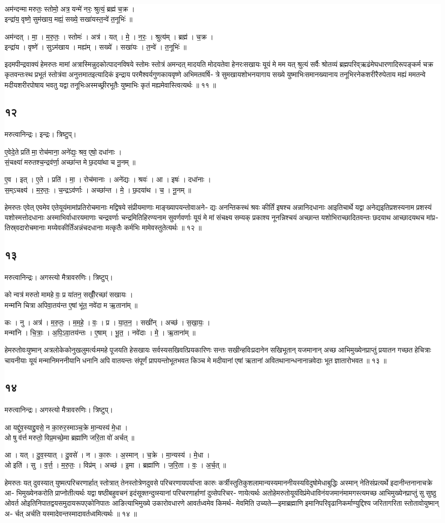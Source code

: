 अम॑न्दन्मा मरुतः॒ स्तोमो॒ अत्र॒ यन्मे॑ नरः॒ श्रुत्यं॒ ब्रह्म॑ च॒क्र ।  
इन्द्रा॑य॒ वृष्णे॒ सुम॑खाय॒ मह्यं॒ सख्ये॒ सखा॑यस्त॒न्वे॑ त॒नूभिः॑ ॥

अम॑न्दत् । मा॒ । म॒रु॒तः॒ । स्तोमः॑ । अत्र॑ । यत् । मे॒ । न॒रः॒ । श्रुत्य॑म् । ब्रह्म॑ । च॒क्र ।  
इन्द्रा॑य । वृष्णे॑ । सुऽम॑खाय । मह्य॑म् । सख्ये॑ । सखा॑यः । त॒न्वे॑ । त॒नूभिः॑ ॥

इदमपीन्द्रवाक्यं हेमरुतः मामां अत्रास्मिन्नुदकोत्पादनविषये स्तोमः स्तोत्रं अमन्दत् मादयति मोदयतेवा हेनरःसखायः यूयं मे मम यत् श्रुत्यं सर्वैः श्रोतव्यं ब्रह्मपरिव्ऋढंमेघधारणादिरूपङ्कर्म चक्र कृतवन्तःस्थ प्रभूतं स्तोत्रंवा अनुत्तमातइत्यादिकं इन्द्राय परमैश्वर्यगुणकायवृष्णे अभिमतवर्षि- त्रे सुमखायशोभनयागाय सख्ये युष्माभिःसमानख्यानाय तनूभिरनेकशरीरैरुपेताय मह्यं ममतन्वे मदीयशरीरपोषाय भवतु यद्वा तनूभिःअस्मच्छ्रीरभूतैः युष्माभिः कृतं मह्यमेवास्त्वित्यर्थः ॥ ११ ॥

## १२
मरुत्वानिन्द्रः। इन्द्रः। त्रिष्टुप्।

ए॒वेदे॒ते प्रति॑ मा॒ रोच॑माना॒ अने॑द्यः॒ श्रव॒ एषो॒ दधा॑नाः ।  
सं॒चक्ष्या॑ मरुतश्च॒न्द्रव॑र्णा॒ अच्छा॑न्त मे छ॒दया॑था च नू॒नम् ॥

ए॒व । इत् । ए॒ते । प्रति॑ । मा॒ । रोच॑मानाः । अने॑द्यः । श्रवः॑ । आ । इषः॑ । दधा॑नाः ।  
स॒म्ऽचक्ष्य॑ । म॒रु॒तः॒ । च॒न्द्रऽव॑र्णाः । अच्छा॑न्त । मे॒ । छ॒दया॑थ । च॒ । नू॒नम् ॥

हेमरुतः एवेत् एवमेव एतेयूयंमामांप्रतिरोचमानाः मद्विषये संप्रीयमाणाः माङ्ख्यापयन्तोवाअने- द्यः अनन्तिकस्थं श्रवः कीर्तिं इषश्च अन्नानिदधानाः आइतिचार्थे यद्वा अनेद्यइतिप्रशस्यनाम प्रशस्यं यशोस्मत्तोदधानाः अस्माभिर्वाधारयमाणाः चन्द्रवर्णाः चन्द्रमितिहिरण्यनाम सुवर्णवर्णाः यूयं मे मां संचक्ष्य सम्यक् प्रकाश्य नूनन्निश्चयं अच्छान्त यशोभिराच्छादितवन्तः छदयाथ आच्छादयथच मांप्र- तिस्र्वदारोचमानाः मय्येवकीर्तिंअन्नंचदधानाः मत्कृतैः कर्मभिः मामेवस्तुतेत्यर्थः ॥ १२ ॥

## १३
मरुत्वानिन्द्रः। अगस्त्यो मैत्रावरुणिः। त्रिष्टुप्।

को न्वत्र॑ मरुतो मामहे वः॒ प्र या॑तन॒ सखीँ॒रच्छा॑ सखायः ।  
मन्मा॑नि चित्रा अपिवा॒तय॑न्त ए॒षां भू॑त॒ नवे॑दा म ऋ॒ताना॑म् ॥

कः । नु । अत्र॑ । म॒रु॒तः॒ । म॒म॒हे॒ । वः॒ । प्र । या॒त॒न॒ । सखी॑न् । अच्छ॑ । स॒खा॒यः॒ ।  
मन्मा॑नि । चि॒त्राः॒ । अ॒पि॒ऽवा॒तय॑न्तः । ए॒षाम् । भू॒त॒ । नवे॑दाः । मे॒ । ऋ॒ताना॑म् ॥

हेमरुतोवःयुष्मान् अत्रलोकेकोनुखलुमर्त्यःममहे पूजयति हेसखायः सर्वस्यसखिवत्प्रियकारिणः सन्तः सखीन्हविःप्रदानेन सखिभूतान् यजमानान् अच्छ आभिमुख्येनप्राप्तुं प्रयातन गच्छत हेचित्राः चायनीयाः यूयं मन्मानिमननीयानि धनानि अपि वातयन्तः संपूर्णं प्रापयन्तोभूतभवत किञ्च मे मदीयानां एषां ऋतानां अवितथानान्धनानान्नवेदाः भूत ज्ञातारोभवत ॥ १३ ॥

## १४
मरुत्वानिन्द्रः। अगस्त्यो मैत्रावरुणिः। त्रिष्टुप्।

आ यद्दु॑व॒स्याद्दु॒वसे॒ न का॒रुर॒स्माञ्च॒क्रे मा॒न्यस्य॑ मे॒धा ।  
ओ षु व॑र्त्त मरुतो॒ विप्र॒मच्छे॒मा ब्रह्मा॑णि जरि॒ता वो॑ अर्चत् ॥

आ । यत् । दु॒व॒स्यात् । दु॒वसे॑ । न । का॒रुः । अ॒स्मान् । च॒क्रे । मा॒न्यस्य॑ । मे॒धा ।  
ओ इति॑ । सु । व॒र्त्त॒ । म॒रु॒तः॒ । विप्र॑म् । अच्छ॑ । इ॒मा । ब्रह्मा॑णि । ज॒रि॒ता । वः॒ । अ॒र्च॒त् ॥

हेमरुतः यत् दुवस्यात् युष्मत्परिचरणार्हात् स्तोत्रात् तेनस्तोत्रेणदुवसे परिचरणायपर्याप्ता कारुः कर्त्रीस्तुतिकुशलामान्यस्यमाननीयस्यविदुषोमेधाबुद्धिः अस्मान् नेतिसंप्रत्यर्थे इदानीन्तनानाचक्रे आ- भिमुख्येनकरोति प्राप्नोतीत्यर्थः यद्वा षष्ठीबहुवचनं इदंसूक्तन्दुव्स्यानां परिचरणार्हाणां दुव्सेपरिचर- णायेत्यर्थः अतोहेमरुतोयूयंविप्रंमेधाविनंयजमानंमामगस्त्यमच्छ आभिमुख्येनप्राप्तुं सु सुष्ठु ओवर्त ओइतिनिपातद्वयसमुदायरूपएकोनिपातः आङित्याभिमुख्ये उकारोवधारणे आवर्तध्वमेव किमर्थ- मेवमिति उच्यते—इमाब्रह्माणि इमानिपरिवृढानिकर्माण्युद्दिश्य जरितागरिता स्तोतावोयुष्मान् अ- र्चत् अर्चति यस्मादेवन्तस्मादावर्तध्वमित्यर्थः ॥ १४ ॥
